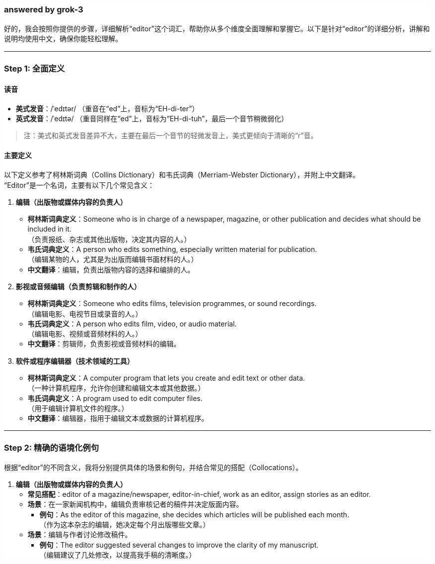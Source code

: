 ### answered by grok-3
好的，我会按照你提供的步骤，详细解析“editor”这个词汇，帮助你从多个维度全面理解和掌握它。以下是针对“editor”的详细分析，讲解和说明均使用中文，确保你能轻松理解。

---

### Step 1: 全面定义
#### 读音
- **美式发音**：/ˈedɪtər/ （重音在“ed”上，音标为“EH-di-ter”）
- **英式发音**：/ˈedɪtə/ （重音同样在“ed”上，音标为“EH-di-tuh”，最后一个音节稍微弱化）
> 注：美式和英式发音差异不大，主要在最后一个音节的轻微发音上，美式更倾向于清晰的“r”音。

#### 主要定义
以下定义参考了柯林斯词典（Collins Dictionary）和韦氏词典（Merriam-Webster Dictionary），并附上中文翻译。  
“Editor”是一个名词，主要有以下几个常见含义：

1. **编辑（出版物或媒体内容的负责人）**  
   - **柯林斯词典定义**：Someone who is in charge of a newspaper, magazine, or other publication and decides what should be included in it.  
     （负责报纸、杂志或其他出版物，决定其内容的人。）  
   - **韦氏词典定义**：A person who edits something, especially written material for publication.  
     （编辑某物的人，尤其是为出版而编辑书面材料的人。）  
   - **中文翻译**：编辑，负责出版物内容的选择和编排的人。

2. **影视或音频编辑（负责剪辑和制作的人）**  
   - **柯林斯词典定义**：Someone who edits films, television programmes, or sound recordings.  
     （编辑电影、电视节目或录音的人。）  
   - **韦氏词典定义**：A person who edits film, video, or audio material.  
     （编辑电影、视频或音频材料的人。）  
   - **中文翻译**：剪辑师，负责影视或音频材料的编辑。

3. **软件或程序编辑器（技术领域的工具）**  
   - **柯林斯词典定义**：A computer program that lets you create and edit text or other data.  
     （一种计算机程序，允许你创建和编辑文本或其他数据。）  
   - **韦氏词典定义**：A program used to edit computer files.  
     （用于编辑计算机文件的程序。）  
   - **中文翻译**：编辑器，指用于编辑文本或数据的计算机程序。

---

### Step 2: 精确的语境化例句
根据“editor”的不同含义，我将分别提供具体的场景和例句，并结合常见的搭配（Collocations）。

1. **编辑（出版物或媒体内容的负责人）**  
   - **常见搭配**：editor of a magazine/newspaper, editor-in-chief, work as an editor, assign stories as an editor.  
   - **场景**：在一家新闻机构中，编辑负责审核记者的稿件并决定版面内容。  
     - **例句**：As the editor of this magazine, she decides which articles will be published each month.  
       （作为这本杂志的编辑，她决定每个月出版哪些文章。）  
   - **场景**：编辑与作者讨论修改稿件。  
     - **例句**：The editor suggested several changes to improve the clarity of my manuscript.  
       （编辑建议了几处修改，以提高我手稿的清晰度。）
